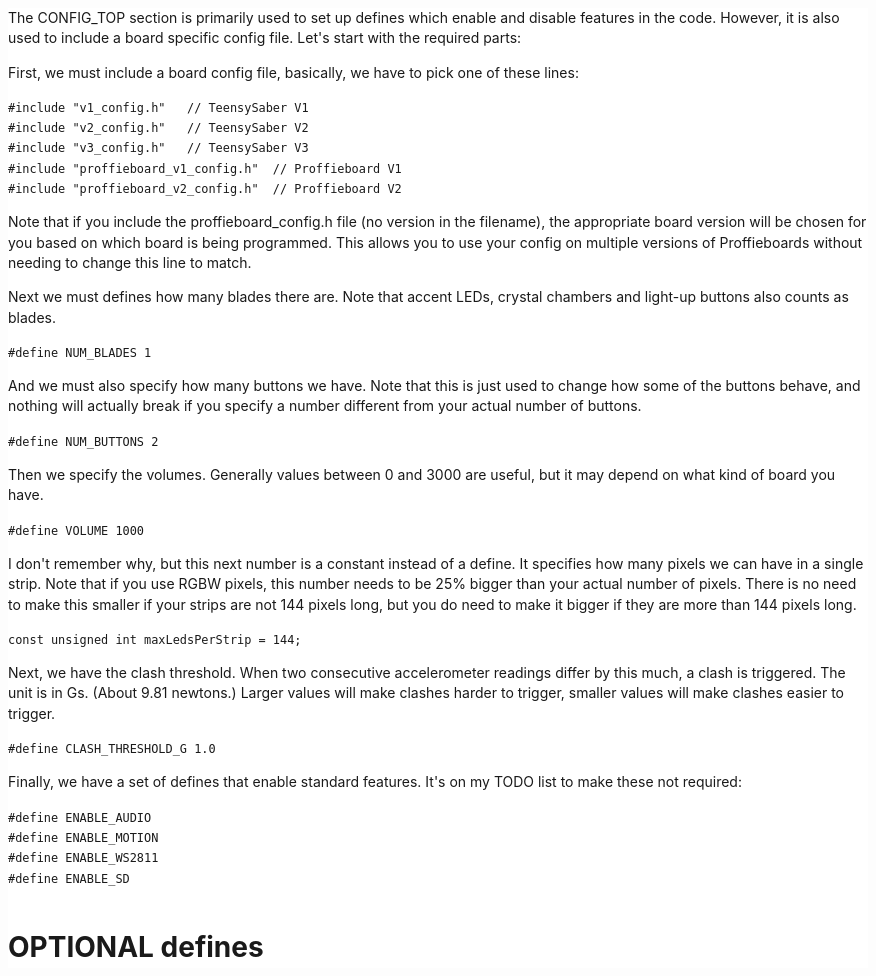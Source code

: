 The CONFIG_TOP section is primarily used to set up defines which enable and disable features in the code.
However, it is also used to include a board specific config file. Let's start with the required parts:

First, we must include a board config file, basically, we have to pick one of these lines:

    #include "v1_config.h"   // TeensySaber V1
    #include "v2_config.h"   // TeensySaber V2
    #include "v3_config.h"   // TeensySaber V3
    #include "proffieboard_v1_config.h"  // Proffieboard V1
    #include "proffieboard_v2_config.h"  // Proffieboard V2

Note that if you include the proffieboard_config.h file (no version in the filename), the appropriate board version will be chosen for you based on which board is being programmed. This allows you to use your config on multiple versions of Proffieboards without needing to change this line to match.

Next we must defines how many blades there are.
Note that accent LEDs, crystal chambers and light-up buttons also counts as blades.

    #define NUM_BLADES 1

And we must also specify how many buttons we have.
Note that this is just used to change how some of the buttons behave, and nothing
will actually break if you specify a number different from your actual number of buttons.

    #define NUM_BUTTONS 2

Then we specify the volumes. Generally values between 0 and 3000 are useful, but it may
depend on what kind of board you have.

    #define VOLUME 1000

I don't remember why, but this next number is a constant instead of a define.
It specifies how many pixels we can have in a single strip. Note that if you use RGBW pixels,
this number needs to be 25% bigger than your actual number of pixels. There is no need to make
this smaller if your strips are not 144 pixels long, but you do need to make it bigger if they
are more than 144 pixels long.

    const unsigned int maxLedsPerStrip = 144;

Next, we have the clash threshold. When two consecutive accelerometer readings differ by this
much, a clash is triggered. The unit is in Gs. (About 9.81 newtons.) Larger values will make
clashes harder to trigger, smaller values will make clashes easier to trigger.

    #define CLASH_THRESHOLD_G 1.0

Finally, we have a set of defines that enable standard features.
It's on my TODO list to make these not required:

    #define ENABLE_AUDIO
    #define ENABLE_MOTION
    #define ENABLE_WS2811
    #define ENABLE_SD

# OPTIONAL defines
